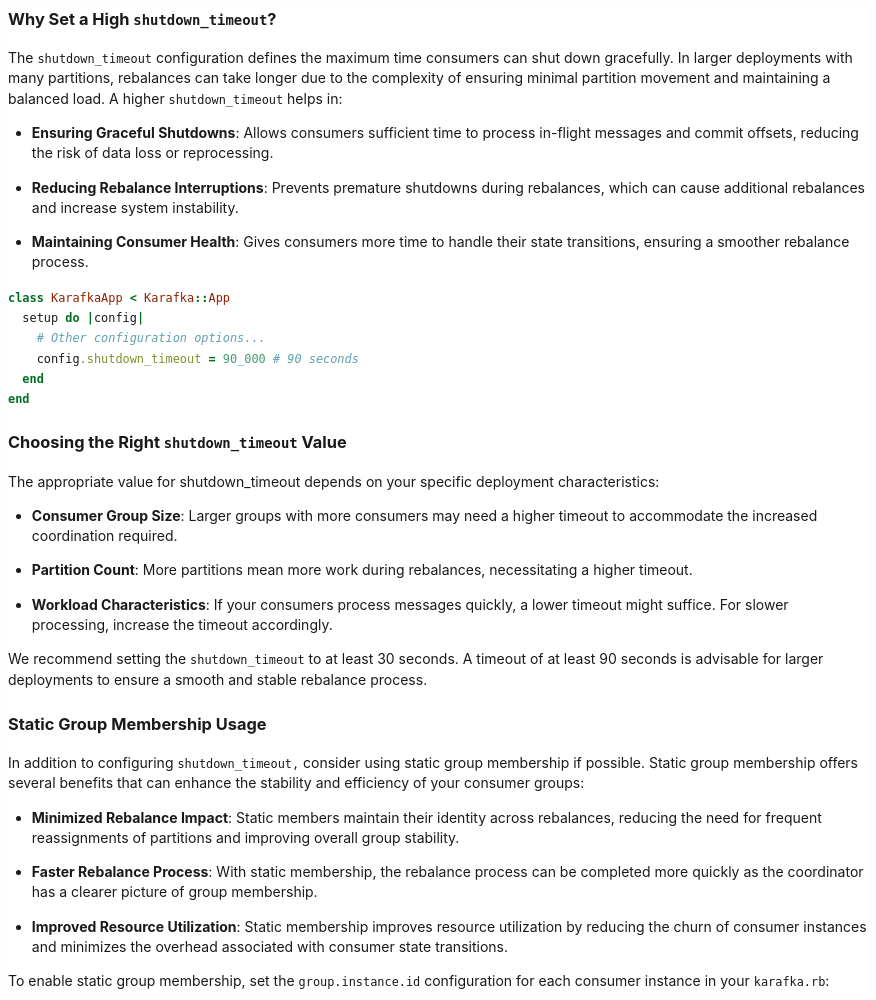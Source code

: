 ### Why Set a High `shutdown_timeout`?

The `shutdown_timeout` configuration defines the maximum time consumers can shut down gracefully. In larger deployments with many partitions, rebalances can take longer due to the complexity of ensuring minimal partition movement and maintaining a balanced load. A higher `shutdown_timeout` helps in:

- **Ensuring Graceful Shutdowns**: Allows consumers sufficient time to process in-flight messages and commit offsets, reducing the risk of data loss or reprocessing.

- **Reducing Rebalance Interruptions**: Prevents premature shutdowns during rebalances, which can cause additional rebalances and increase system instability.

- **Maintaining Consumer Health**: Gives consumers more time to handle their state transitions, ensuring a smoother rebalance process.

```ruby
class KarafkaApp < Karafka::App
  setup do |config|
    # Other configuration options...
    config.shutdown_timeout = 90_000 # 90 seconds
  end
end
```

### Choosing the Right `shutdown_timeout` Value

The appropriate value for shutdown_timeout depends on your specific deployment characteristics:

- **Consumer Group Size**: Larger groups with more consumers may need a higher timeout to accommodate the increased coordination required.

- **Partition Count**: More partitions mean more work during rebalances, necessitating a higher timeout.

- **Workload Characteristics**: If your consumers process messages quickly, a lower timeout might suffice. For slower processing, increase the timeout accordingly.

We recommend setting the `shutdown_timeout` to at least 30 seconds. A timeout of at least 90 seconds is advisable for larger deployments to ensure a smooth and stable rebalance process.

### Static Group Membership Usage

In addition to configuring `shutdown_timeout,` consider using static group membership if possible. Static group membership offers several benefits that can enhance the stability and efficiency of your consumer groups:

- **Minimized Rebalance Impact**: Static members maintain their identity across rebalances, reducing the need for frequent reassignments of partitions and improving overall group stability.

- **Faster Rebalance Process**: With static membership, the rebalance process can be completed more quickly as the coordinator has a clearer picture of group membership.

- **Improved Resource Utilization**: Static membership improves resource utilization by reducing the churn of consumer instances and minimizes the overhead associated with consumer state transitions.

To enable static group membership, set the `group.instance.id` configuration for each consumer instance in your `karafka.rb`:
